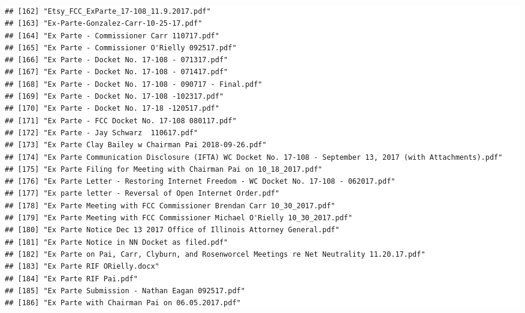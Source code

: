     ## [162] "Etsy_FCC_ExParte_17-108_11.9.2017.pdf"                                                                                 
    ## [163] "Ex-Parte-Gonzalez-Carr-10-25-17.pdf"                                                                                   
    ## [164] "Ex Parte - Commissioner Carr 110717.pdf"                                                                               
    ## [165] "Ex Parte - Commissioner O'Rielly 092517.pdf"                                                                           
    ## [166] "Ex Parte - Docket No. 17-108 - 071317.pdf"                                                                             
    ## [167] "Ex Parte - Docket No. 17-108 - 071417.pdf"                                                                             
    ## [168] "Ex Parte - Docket No. 17-108 - 090717 - Final.pdf"                                                                     
    ## [169] "Ex Parte - Docket No. 17-108 -102317.pdf"                                                                              
    ## [170] "Ex Parte - Docket No. 17-18 -120517.pdf"                                                                               
    ## [171] "Ex Parte - FCC Docket No. 17-108 080117.pdf"                                                                           
    ## [172] "Ex Parte - Jay Schwarz  110617.pdf"                                                                                    
    ## [173] "Ex Parte Clay Bailey w Chairman Pai 2018-09-26.pdf"                                                                    
    ## [174] "Ex Parte Communication Disclosure (IFTA) WC Docket No. 17-108 - September 13, 2017 (with Attachments).pdf"             
    ## [175] "Ex Parte Filing for Meeting with Chairman Pai on 10_18_2017.pdf"                                                       
    ## [176] "Ex Parte Letter - Restoring Internet Freedom - WC Docket No. 17-108 - 062017.pdf"                                      
    ## [177] "Ex parte letter - Reversal of Open Internet Order.pdf"                                                                 
    ## [178] "Ex Parte Meeting with FCC Commissioner Brendan Carr 10_30_2017.pdf"                                                    
    ## [179] "Ex Parte Meeting with FCC Commissioner Michael O'Rielly 10_30_2017.pdf"                                                
    ## [180] "Ex Parte Notice Dec 13 2017 Office of Illinois Attorney General.pdf"                                                   
    ## [181] "Ex Parte Notice in NN Docket as filed.pdf"                                                                             
    ## [182] "Ex Parte on Pai, Carr, Clyburn, and Rosenworcel Meetings re Net Neutrality 11.20.17.pdf"                               
    ## [183] "Ex Parte RIF ORielly.docx"                                                                                             
    ## [184] "Ex Parte RIF Pai.pdf"                                                                                                  
    ## [185] "Ex Parte Submission - Nathan Eagan 092517.pdf"                                                                         
    ## [186] "Ex Parte with Chairman Pai on 06.05.2017.pdf"                                                                          